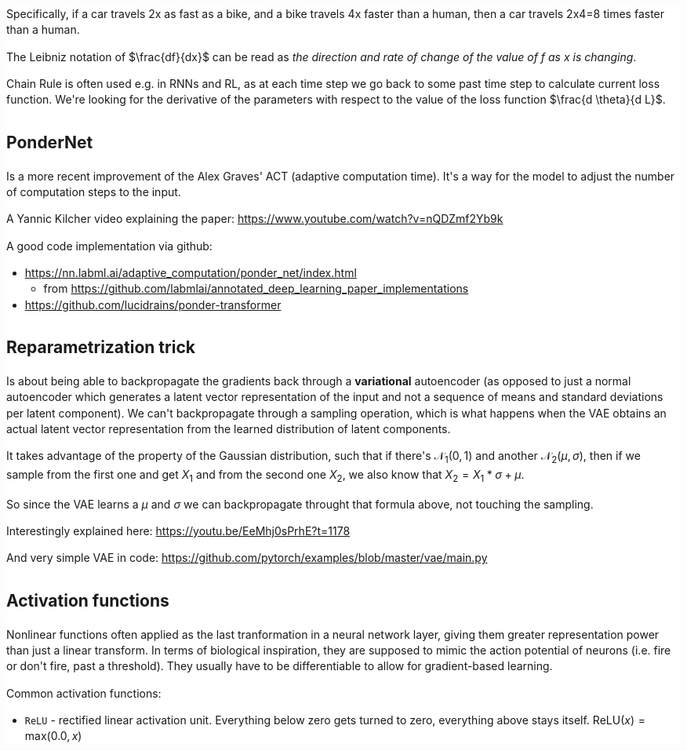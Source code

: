 Specifically, if a car travels 2x as fast as a bike, and a bike travels 4x faster than a human, then a car travels 2x4=8 times faster than a human.

The Leibniz notation of $\frac{df}{dx}$ can be read as _the direction and rate of change of the value of $f$ as $x$ is changing_.

Chain Rule is often used e.g. in RNNs and RL, as at each time step we go back to some past time step to calculate current loss function. We're looking for the derivative of the parameters with respect to the value of the loss function $\frac{d \theta}{d L}$.

## PonderNet

Is a more recent improvement of the Alex Graves' ACT (adaptive computation time). It's a way for the model to adjust the number of computation steps to the input.

A Yannic Kilcher video explaining the paper:
https://www.youtube.com/watch?v=nQDZmf2Yb9k

A good code implementation via github:
- https://nn.labml.ai/adaptive_computation/ponder_net/index.html
  - from https://github.com/labmlai/annotated_deep_learning_paper_implementations
- https://github.com/lucidrains/ponder-transformer

## Reparametrization trick

Is about being able to backpropagate the gradients back through a **variational** autoencoder (as opposed to just a normal autoencoder which generates a latent vector representation of the input and not a sequence of means and standard deviations per latent component). We can't backpropagate through a sampling operation, which is what happens when the VAE obtains an actual latent vector representation from the learned distribution of latent components.

It takes advantage of the property of the Gaussian distribution, such that if there's $\mathcal{N}_1(0,1)$ and another $\mathcal{N}_2(\mu, \sigma)$, then if we sample from the first one and get $X_1$ and from the second one $X_2$, we also know that $X_2 = X_1 * \sigma + \mu$.

So since the VAE learns a $\mu$ and $\sigma$ we can backpropagate throught that formula above, not touching the sampling.

Interestingly explained here: 
https://youtu.be/EeMhj0sPrhE?t=1178

And very simple VAE in code:
https://github.com/pytorch/examples/blob/master/vae/main.py 

## Activation functions

Nonlinear functions often applied as the last tranformation in a neural network layer, giving them greater representation power than just a linear transform. In terms of biological inspiration, they are supposed to mimic the action potential of neurons (i.e. fire or don't fire, past a threshold). They usually have to be differentiable to allow for gradient-based learning.

Common activation functions:
- `ReLU` - rectified linear activation unit. Everything below zero gets turned to zero, everything above stays itself.
$\textrm{ReLU}(x) = \textrm{max}(0.0, x)$
